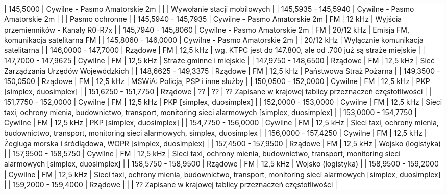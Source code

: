 | 145,5000              | Cywilne - Pasmo Amatorskie 2m    |           |                  | Wywołanie stacji mobilowych                                                                                                                                                   |
| 145,5935 - 145,5940   | Cywilne - Pasmo Amatorskie 2m    |           |                  | Pasmo ochronne                                                                                                                                                                |
| 145,5940 - 145,7935   | Cywilne - Pasmo Amatorskie 2m    | FM        | 12 kHz           | Wyjścia przemienników - Kanały R0-R7x                                                                                                                                         |
| 145,7940 - 145,8060   | Cywilne - Pasmo Amatorskie 2m    | FM        | 20/12 kHz        | Emisja FM, komunikacja satelitarna FM                                                                                                                                         |
| 145,8060 - 146,0000   | Cywilne - Pasmo Amatorskie 2m    |           | 20/12 kHz        | Wyłącznie komunikacja satelitarna                                                                                                                                             |
| 146,0000 - 147,7000   | Rządowe                          | FM        | 12,5 kHz         | wg. KTPC jest do 147.800, ale od .700 już są straże miejskie                                                                                                                  |
| 147,7000 - 147,9625   | Cywilne                          | FM        | 12,5 kHz         | Straże gminne i miejskie                                                                                                                                                      |
| 147,9750 - 148,6500   | Rządowe                          | FM        | 12,5 kHz         | Sieć Zarządzania Urzędów Wojewódzkich                                                                                                                                         |
| 148,6625 - 149,3375   | Rządowe                          | FM        | 12,5 kHz         | Państwowa Straż Pożarna                                                                                                                                                       |
| 149,3500 - 150,0500   | Rządowe                          | FM        | 12,5 kHz         | MSWiA: Policja, PSP i inne służby                                                                                                                                             |
| 150,0500 - 152,0000   | Cywilne                          | FM        | 12,5 kHz         | PKP [simplex, duosimplex]                                                                                                                                                     |
| 151,6250 - 151,7750   | Rządowe                          | ??        | ??               | ?? Zapisane w krajowej tablicy przeznaczeń częstotliwości                                                                                                                     |
| 151,7750 - 152,0000   | Cywilne                          | FM        | 12,5 kHz         | PKP [simplex, duosimplex]                                                                                                                                                     |
| 152,0000 - 153,0000   | Cywilne                          | FM        | 12,5 kHz         | Sieci taxi, ochrony mienia, budownictwo, transport, monitoring sieci alarmowych [simplex, duosimplex]                                                                         |
| 153,0000 - 154,7750   | Cywilne                          | FM        | 12,5 kHz         | PKP [simplex, duosimplex]                                                                                                                                                     |
| 154,7750 - 156,0000   | Cywilne                          | FM        | 12,5 kHz         | Sieci taxi, ochrony mienia, budownictwo, transport, monitoring sieci alarmowych, simplex, duosimplex                                                                          |
| 156,0000 - 157,4250   | Cywilne                          | FM        | 12,5 kHz         | Żegluga morska i śródlądowa, WOPR [simplex, duosimplex]                                                                                                                       |
| 157,4500 - 157,9500   | Rządowe                          | FM        | 12,5 kHz         | Wojsko (logistyka)                                                                                                                                                            |
| 157,9500 - 158,5750   | Cywilne                          | FM        | 12,5 kHz         | Sieci taxi, ochrony mienia, budownictwo, transport, monitoring sieci alarmowych [simplex, duosimplex]                                                                         |
| 158,5750 - 158,9500   | Rządowe                          | FM        | 12,5 kHz         | Wojsko (logistyka)                                                                                                                                                            |
| 158,9500 - 159,2000   | Cywilne                          | FM        | 12,5 kHz         | Sieci taxi, ochrony mienia, budownictwo, transport, monitoring sieci alarmowych [simplex, duosimplex]                                                                         |
| 159,2000 - 159,4000   | Rządowe                          |           |                  | ?? Zapisane w krajowej tablicy przeznaczeń częstotliwości                                                                                                                     |